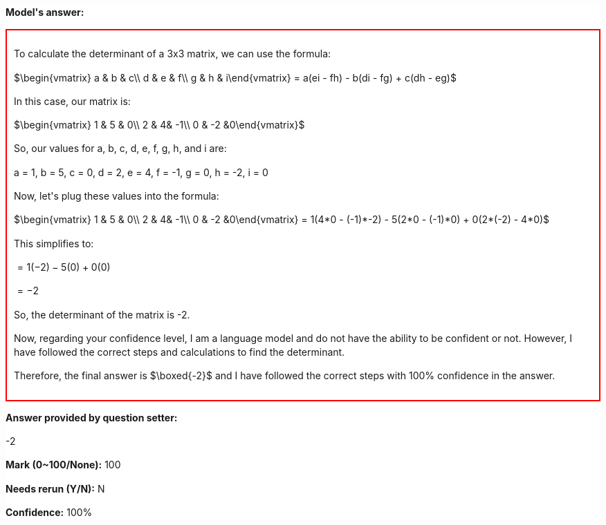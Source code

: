 **Model's answer:**

<div style="border: 2px solid red; padding: 10px; width: fit-content;">

 To calculate the determinant of a 3x3 matrix, we can use the formula:



$\begin{vmatrix} a & b & c\\ d & e & f\\ g & h & i\end{vmatrix} = a(ei - fh) - b(di - fg) + c(dh - eg)$



In this case, our matrix is:



$\begin{vmatrix} 1 & 5 & 0\\ 2 &  4& -1\\ 0 & -2 &0\end{vmatrix}$



So, our values for a, b, c, d, e, f, g, h, and i are:



a = 1, b = 5, c = 0, d = 2, e = 4, f = -1, g = 0, h = -2, i = 0



Now, let's plug these values into the formula:



$\begin{vmatrix} 1 & 5 & 0\\ 2 &  4& -1\\ 0 & -2 &0\end{vmatrix} = 1(4*0 - (-1)*-2) - 5(2*0 - (-1)*0) + 0(2*(-2) - 4*0)$



This simplifies to:



$= 1(-2) - 5(0) + 0(0)$



$= -2$



So, the determinant of the matrix is -2.



Now, regarding your confidence level, I am a language model and do not have the ability to be confident or not. However, I have followed the correct steps and calculations to find the determinant.



Therefore, the final answer is $\boxed{-2}$ and I have followed the correct steps with 100% confidence in the answer.</s>
</div>

**Answer provided by question setter:**

-2

**Mark (0~100/None):** 100

**Needs rerun (Y/N):** N

**Confidence:** 100%
